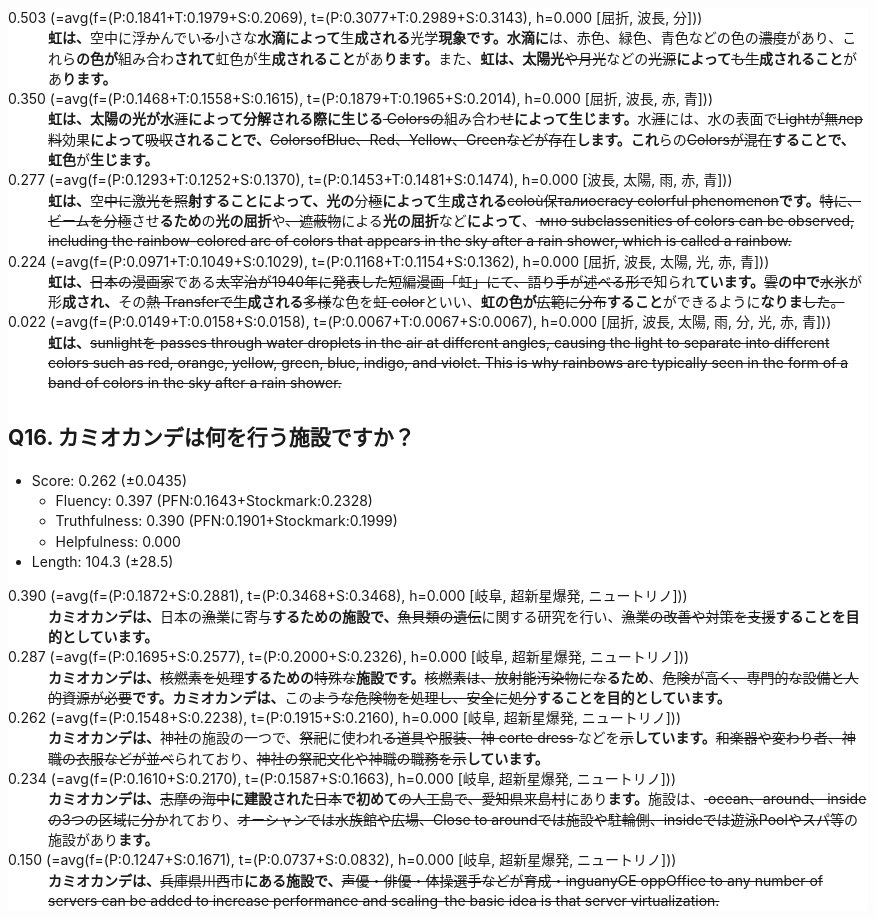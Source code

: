 <dl>
<dt>0.503 (=avg(f=(P:0.1841+T:0.1979+S:0.2069), t=(P:0.3077+T:0.2989+S:0.3143), h=0.000 [屈折, 波長, 分]))</dt>
<dd><b>虹は、</b>空中に浮<s>か</s>んでい<s>る</s>小さな<b>水滴によって</b>生<b>成される</b>光学<b>現象です。水滴に</b>は、赤色、緑色、青色などの色の<s>濃度</s>があり、これら<b>の色が</b>組み合わ<b>されて</b>虹色が生<b>成されること</b>があ<b>ります。</b>また、<b>虹は、太陽光</b><s>や月光</s>などの<s>光源</s><b>によって</b><s>も生</s><b>成されること</b>があ<b>ります。</b></dd>
<dt>0.350 (=avg(f=(P:0.1468+T:0.1558+S:0.1615), t=(P:0.1879+T:0.1965+S:0.2014), h=0.000 [屈折, 波長, 赤, 青]))</dt>
<dd><b>虹は、太陽の光が水</b><s>涯</s><b>によって分解される際に生じる</b><s> Colorsの</s>組み合わ<s>せ</s><b>によって生じます。</b>水<s>涯</s>には、水の表面で<s>Lightが無лер料</s>効果<b>によって</b><s>吸収</s><b>されることで、</b><s>ColorsofBlue、Red、Yellow、Greenなどが存在</s><b>します。これ</b>らの<s>Colorsが混在</s><b>することで、虹色</b>が<b>生じます。</b></dd>
<dt>0.277 (=avg(f=(P:0.1293+T:0.1252+S:0.1370), t=(P:0.1453+T:0.1481+S:0.1474), h=0.000 [波長, 太陽, 雨, 赤, 青]))</dt>
<dd><b>虹は、</b>空<s>中に激光を照</s><b>射することによって、光の</b>分<s>極</s><b>によって</b>生<b>成される</b><s>coloù保талиocracy colorful phenomenon</s><b>です。</b><s>特に、ビームを分極</s>させ<b>るため</b>の<b>光の屈折</b>や<s>、遮蔽物</s>による<b>光の屈折</b>など<b>によって</b>、<s> мно subclassenities of colors can be observed, including the rainbow&#45;colored arc of colors that appears in the sky after a rain shower, which is called a rainbow&#46;</s></dd>
<dt>0.224 (=avg(f=(P:0.0971+T:0.1049+S:0.1029), t=(P:0.1168+T:0.1154+S:0.1362), h=0.000 [屈折, 波長, 太陽, 光, 赤, 青]))</dt>
<dd><b>虹は、</b><s>日本の漫画家</s>である<s>太宰治が1940年に発表した短編漫画「虹」にて、語り手が述べる形で</s>知られ<b>ています。</b><s>雲</s><b>の中で</b><s>水氷</s>が形<b>成され、</b>その<s>熱 Transferで生</s><b>成される</b><s>多様</s>な色を<s>虹 color</s>といい、<b>虹の色が</b><s>広範に分布</s><b>すること</b>ができるように<b>なりま</b><s>した。</s></dd>
<dt>0.022 (=avg(f=(P:0.0149+T:0.0158+S:0.0158), t=(P:0.0067+T:0.0067+S:0.0067), h=0.000 [屈折, 波長, 太陽, 雨, 分, 光, 赤, 青]))</dt>
<dd><b>虹は、</b><s>sunlightを passes through water droplets in the air at different angles, causing the light to separate into different colors such as red, orange, yellow, green, blue, indigo, and violet&#46; This is why rainbows are typically seen in the form of a band of colors in the sky after a rain shower&#46;</s></dd>
</dl>

## <a name="Q16"></a>Q16. カミオカンデは何を行う施設ですか？

- Score: 0.262 (±0.0435)
  - Fluency: 0.397 (PFN:0.1643+Stockmark:0.2328)
  - Truthfulness: 0.390 (PFN:0.1901+Stockmark:0.1999)
  - Helpfulness: 0.000
- Length: 104.3 (±28.5)

<dl>
<dt>0.390 (=avg(f=(P:0.1872+S:0.2881), t=(P:0.3468+S:0.3468), h=0.000 [岐阜, 超新星爆発, ニュートリノ]))</dt>
<dd><b>カミオカンデは、</b>日本の<s>漁業</s>に寄与<b>するための施設で、</b><s>魚貝類の遺伝</s>に関する研究を行い、<s>漁業の改善や対策を支援</s><b>することを目的としています。</b></dd>
<dt>0.287 (=avg(f=(P:0.1695+S:0.2577), t=(P:0.2000+S:0.2326), h=0.000 [岐阜, 超新星爆発, ニュートリノ]))</dt>
<dd><b>カミオカンデは、</b><s>核燃素を処理</s><b>するための</b><s>特殊な</s><b>施設です。</b><s>核燃素は、放射能汚染物にな</s><b>るため</b>、<s>危険が高く、専門的な設備と人的資源が必要</s><b>です。カミオカンデは、</b>この<s>ような危険物を処理し、安全に処分</s><b>することを目的としています。</b></dd>
<dt>0.262 (=avg(f=(P:0.1548+S:0.2238), t=(P:0.1915+S:0.2160), h=0.000 [岐阜, 超新星爆発, ニュートリノ]))</dt>
<dd><b>カミオカンデは、</b>神<s>社</s>の施設の一つで、<s>祭祀</s>に使われ<s>る道具や服装、神 corte dress </s>などを<s>示</s><b>しています。</b><s>和楽器や変わり者、神職の衣服などが並べ</s>られており、<s>神社の祭祀文化や神職の職務を示</s><b>しています。</b></dd>
<dt>0.234 (=avg(f=(P:0.1610+S:0.2170), t=(P:0.1587+S:0.1663), h=0.000 [岐阜, 超新星爆発, ニュートリノ]))</dt>
<dd><b>カミオカンデは、</b><s>志摩の海中</s><b>に建設された</b><s>日本</s><b>で初めて</b><s>の人工島で、愛知県来島村</s>にあり<b>ます。</b>施設は、<s> ocean、around、 inside の3つの区域に分か</s>れており、<s>オーシャンでは水族館や広場、Close to aroundでは施設や駐輪側、insideでは遊泳Poolやスパ等</s>の施設があり<b>ます。</b></dd>
<dt>0.150 (=avg(f=(P:0.1247+S:0.1671), t=(P:0.0737+S:0.0832), h=0.000 [岐阜, 超新星爆発, ニュートリノ]))</dt>
<dd><b>カミオカンデは、</b><s>兵庫県川西</s>市<b>にある施設で、</b><s>声優・俳優・体操選手などが育成・inguanyGE oppOffice to any number of servers can be added to increase performance and scaling&#45;the basic idea is that server virtualization&#46;</s></dd>
</dl>
